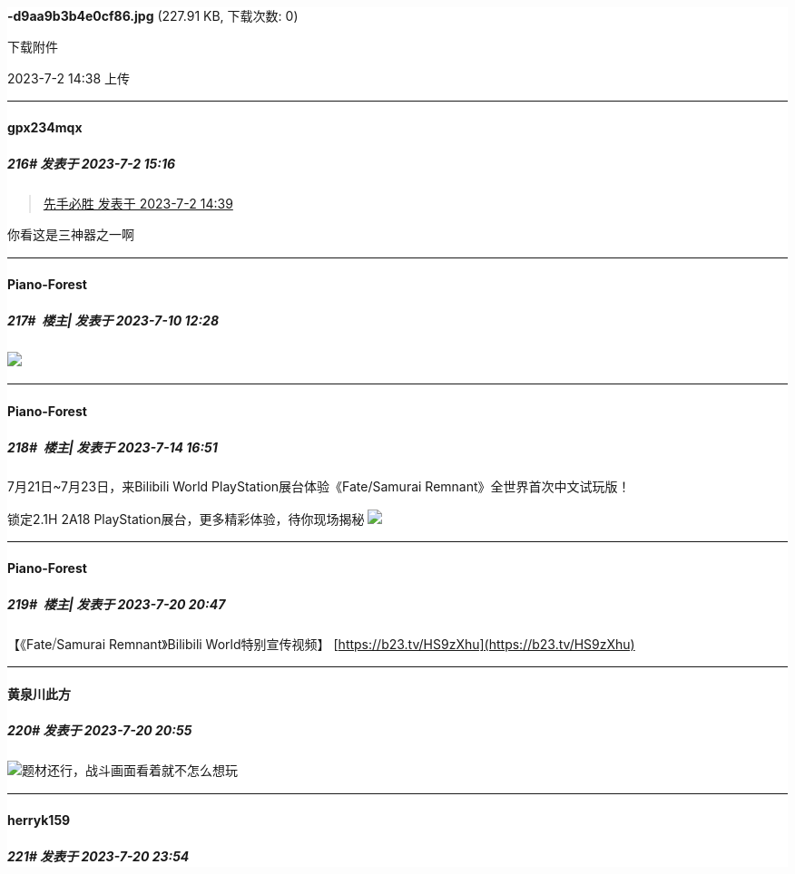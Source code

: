<strong>-d9aa9b3b4e0cf86.jpg</strong> (227.91 KB, 下载次数: 0)

下载附件

2023-7-2 14:38 上传


*****

####  gpx234mqx  
##### 216#       发表于 2023-7-2 15:16

<blockquote><a href="httphttps://bbs.saraba1st.com/2b/forum.php?mod=redirect&amp;goto=findpost&amp;pid=61514660&amp;ptid=2112855" target="_blank">先手必胜 发表于 2023-7-2 14:39</a></blockquote>
你看这是三神器之一啊

*****

####  Piano-Forest  
##### 217#         楼主| 发表于 2023-7-10 12:28

<img src="https://p.sda1.dev/12/b24311c17d20d3ac3a6a374e3ebc118f/20230710_122611.jpg" referrerpolicy="no-referrer">

*****

####  Piano-Forest  
##### 218#         楼主| 发表于 2023-7-14 16:51

7月21日~7月23日，来Bilibili World PlayStation展台体验《Fate/Samurai Remnant》全世界首次中文试玩版！

锁定2.1H 2A18 PlayStation展台，更多精彩体验，待你现场揭秘
<img src="https://p.sda1.dev/12/a6f37d23b5a1ced4fd04d60717b94c27/1689324601254.jpg" referrerpolicy="no-referrer">

*****

####  Piano-Forest  
##### 219#         楼主| 发表于 2023-7-20 20:47

【《Fate⧸Samurai Remnant》Bilibili World特别宣传视频】 
[https://b23.tv/HS9zXhu](https://b23.tv/HS9zXhu)


*****

####  黄泉川此方  
##### 220#       发表于 2023-7-20 20:55

<img src="https://static.saraba1st.com/image/smiley/face2017/067.png" referrerpolicy="no-referrer">题材还行，战斗画面看着就不怎么想玩


*****

####  herryk159  
##### 221#       发表于 2023-7-20 23:54
